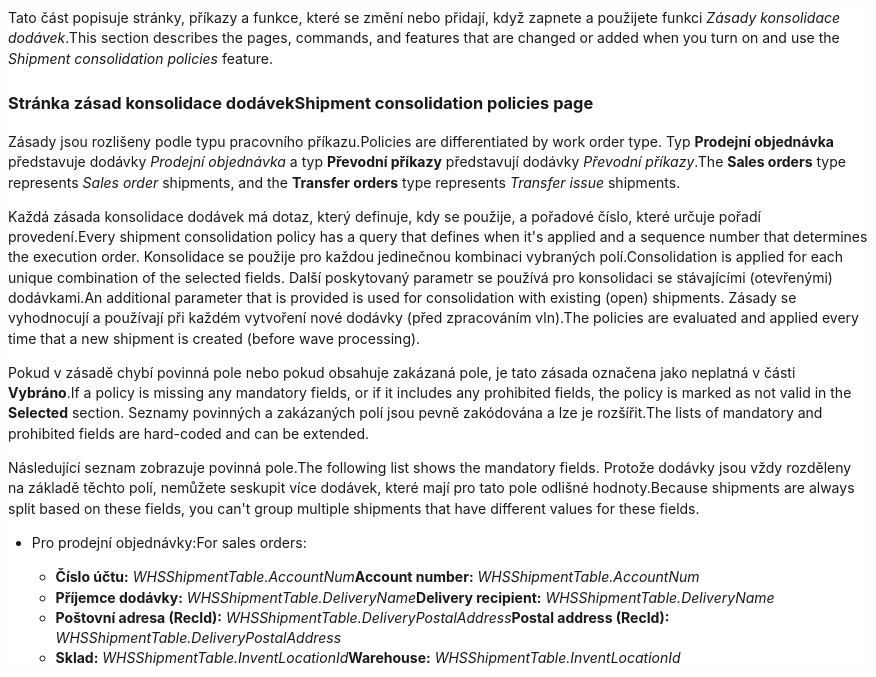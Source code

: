 <span data-ttu-id="fb6d1-133">Tato část popisuje stránky, příkazy a funkce, které se změní nebo přidají, když zapnete a použijete funkci *Zásady konsolidace dodávek*.</span><span class="sxs-lookup"><span data-stu-id="fb6d1-133">This section describes the pages, commands, and features that are changed or added when you turn on and use the *Shipment consolidation policies* feature.</span></span>

### <a name="shipment-consolidation-policies-page"></a><span data-ttu-id="fb6d1-134">Stránka zásad konsolidace dodávek</span><span class="sxs-lookup"><span data-stu-id="fb6d1-134">Shipment consolidation policies page</span></span>

<span data-ttu-id="fb6d1-135">Zásady jsou rozlišeny podle typu pracovního příkazu.</span><span class="sxs-lookup"><span data-stu-id="fb6d1-135">Policies are differentiated by work order type.</span></span> <span data-ttu-id="fb6d1-136">Typ **Prodejní objednávka** představuje dodávky _Prodejní objednávka_ a typ **Převodní příkazy** představují dodávky _Převodní příkazy_.</span><span class="sxs-lookup"><span data-stu-id="fb6d1-136">The **Sales orders** type represents _Sales order_ shipments, and the **Transfer orders** type represents _Transfer issue_ shipments.</span></span>

<span data-ttu-id="fb6d1-137">Každá zásada konsolidace dodávek má dotaz, který definuje, kdy se použije, a pořadové číslo, které určuje pořadí provedení.</span><span class="sxs-lookup"><span data-stu-id="fb6d1-137">Every shipment consolidation policy has a query that defines when it's applied and a sequence number that determines the execution order.</span></span> <span data-ttu-id="fb6d1-138">Konsolidace se použije pro každou jedinečnou kombinaci vybraných polí.</span><span class="sxs-lookup"><span data-stu-id="fb6d1-138">Consolidation is applied for each unique combination of the selected fields.</span></span> <span data-ttu-id="fb6d1-139">Další poskytovaný parametr se používá pro konsolidaci se stávajícími (otevřenými) dodávkami.</span><span class="sxs-lookup"><span data-stu-id="fb6d1-139">An additional parameter that is provided is used for consolidation with existing (open) shipments.</span></span> <span data-ttu-id="fb6d1-140">Zásady se vyhodnocují a používají při každém vytvoření nové dodávky (před zpracováním vln).</span><span class="sxs-lookup"><span data-stu-id="fb6d1-140">The policies are evaluated and applied every time that a new shipment is created (before wave processing).</span></span>

<span data-ttu-id="fb6d1-141">Pokud v zásadě chybí povinná pole nebo pokud obsahuje zakázaná pole, je tato zásada označena jako neplatná v části **Vybráno**.</span><span class="sxs-lookup"><span data-stu-id="fb6d1-141">If a policy is missing any mandatory fields, or if it includes any prohibited fields, the policy is marked as not valid in the **Selected** section.</span></span> <span data-ttu-id="fb6d1-142">Seznamy povinných a zakázaných polí jsou pevně zakódována a lze je rozšířit.</span><span class="sxs-lookup"><span data-stu-id="fb6d1-142">The lists of mandatory and prohibited fields are hard-coded and can be extended.</span></span>

<span data-ttu-id="fb6d1-143">Následující seznam zobrazuje povinná pole.</span><span class="sxs-lookup"><span data-stu-id="fb6d1-143">The following list shows the mandatory fields.</span></span> <span data-ttu-id="fb6d1-144">Protože dodávky jsou vždy rozděleny na základě těchto polí, nemůžete seskupit více dodávek, které mají pro tato pole odlišné hodnoty.</span><span class="sxs-lookup"><span data-stu-id="fb6d1-144">Because shipments are always split based on these fields, you can't group multiple shipments that have different values for these fields.</span></span>

- <span data-ttu-id="fb6d1-145">Pro prodejní objednávky:</span><span class="sxs-lookup"><span data-stu-id="fb6d1-145">For sales orders:</span></span>

    - <span data-ttu-id="fb6d1-146">**Číslo účtu:** _WHSShipmentTable.AccountNum_</span><span class="sxs-lookup"><span data-stu-id="fb6d1-146">**Account number:** _WHSShipmentTable.AccountNum_</span></span>
    - <span data-ttu-id="fb6d1-147">**Příjemce dodávky:** _WHSShipmentTable.DeliveryName_</span><span class="sxs-lookup"><span data-stu-id="fb6d1-147">**Delivery recipient:** _WHSShipmentTable.DeliveryName_</span></span>
    - <span data-ttu-id="fb6d1-148">**Poštovní adresa (RecId):** _WHSShipmentTable.DeliveryPostalAddress_</span><span class="sxs-lookup"><span data-stu-id="fb6d1-148">**Postal address (RecId):** _WHSShipmentTable.DeliveryPostalAddress_</span></span>
    - <span data-ttu-id="fb6d1-149">**Sklad:** _WHSShipmentTable.InventLocationId_</span><span class="sxs-lookup"><span data-stu-id="fb6d1-149">**Warehouse:** _WHSShipmentTable.InventLocationId_</span></span>
